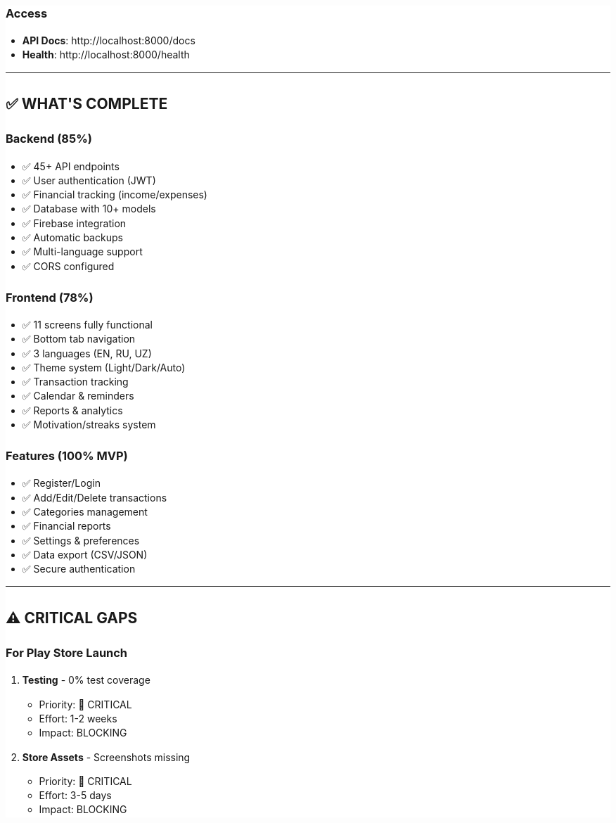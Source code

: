 ### **Access**
- **API Docs**: http://localhost:8000/docs
- **Health**: http://localhost:8000/health

---

## ✅ WHAT'S COMPLETE

### Backend (85%)
- ✅ 45+ API endpoints
- ✅ User authentication (JWT)
- ✅ Financial tracking (income/expenses)
- ✅ Database with 10+ models
- ✅ Firebase integration
- ✅ Automatic backups
- ✅ Multi-language support
- ✅ CORS configured

### Frontend (78%)
- ✅ 11 screens fully functional
- ✅ Bottom tab navigation
- ✅ 3 languages (EN, RU, UZ)
- ✅ Theme system (Light/Dark/Auto)
- ✅ Transaction tracking
- ✅ Calendar & reminders
- ✅ Reports & analytics
- ✅ Motivation/streaks system

### Features (100% MVP)
- ✅ Register/Login
- ✅ Add/Edit/Delete transactions
- ✅ Categories management
- ✅ Financial reports
- ✅ Settings & preferences
- ✅ Data export (CSV/JSON)
- ✅ Secure authentication

---

## ⚠️ CRITICAL GAPS

### For Play Store Launch
1. **Testing** - 0% test coverage
   - Priority: 🔴 CRITICAL
   - Effort: 1-2 weeks
   - Impact: BLOCKING

2. **Store Assets** - Screenshots missing
   - Priority: 🔴 CRITICAL
   - Effort: 3-5 days
   - Impact: BLOCKING
